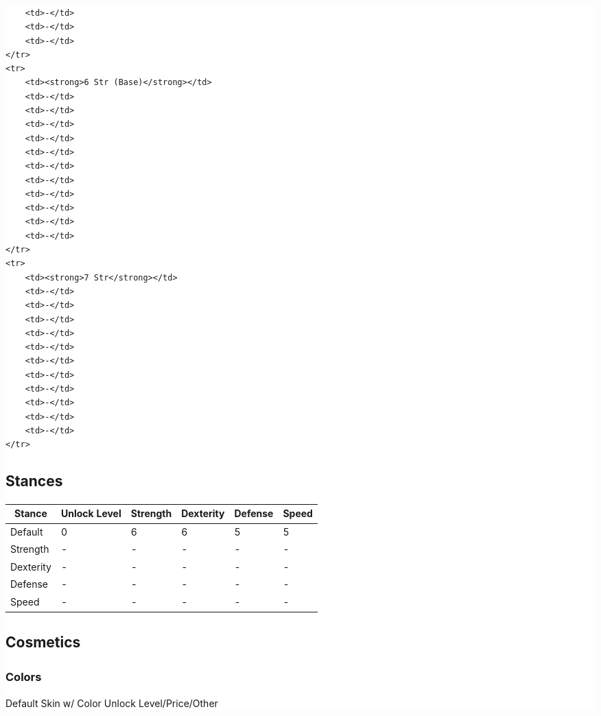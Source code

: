         <td>-</td>
        <td>-</td>
        <td>-</td>
    </tr>
    <tr>
        <td><strong>6 Str (Base)</strong></td>
        <td>-</td>
        <td>-</td>
        <td>-</td>
        <td>-</td>
        <td>-</td>
        <td>-</td>
        <td>-</td>
        <td>-</td>
        <td>-</td>
        <td>-</td>
        <td>-</td>
    </tr>
    <tr>
        <td><strong>7 Str</strong></td>
        <td>-</td>
        <td>-</td>
        <td>-</td>
        <td>-</td>
        <td>-</td>
        <td>-</td>
        <td>-</td>
        <td>-</td>
        <td>-</td>
        <td>-</td>
        <td>-</td>
    </tr>
</tbody>
</table>

## Stances

Stance | Unlock Level | Strength | Dexterity | Defense | Speed
---|---|---|---|---|---
Default | 0 | 6 | 6 | 5 | 5
Strength | - | - | - | - | -
Dexterity | - | - | - | - | -
Defense | - | - | - | - | -
Speed | - | - | - | - | -

## Cosmetics
### Colors
Default Skin w/ Color
Unlock Level/Price/Other
